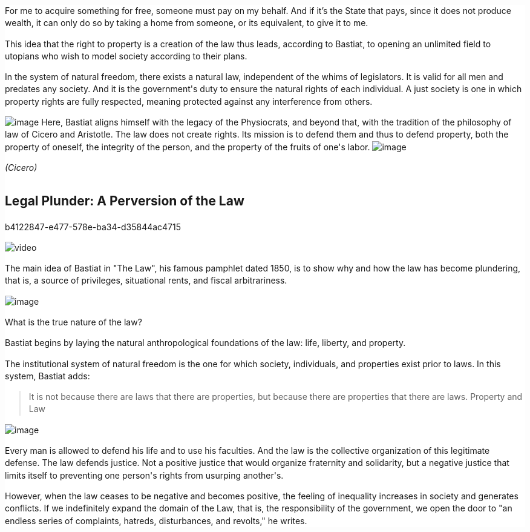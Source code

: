 For me to acquire something for free, someone must pay on my behalf. And if it’s the State that pays, since it does not produce wealth, it can only do so by taking a home from someone, or its equivalent, to give it to me.

This idea that the right to property is a creation of the law thus leads, according to Bastiat, to opening an unlimited field to utopians who wish to model society according to their plans.

In the system of natural freedom, there exists a natural law, independent of the whims of legislators. It is valid for all men and predates any society. And it is the government's duty to ensure the natural rights of each individual. A just society is one in which property rights are fully respected, meaning protected against any interference from others.

![image](assets/image/17/IMG6.webp)
Here, Bastiat aligns himself with the legacy of the Physiocrats, and beyond that, with the tradition of the philosophy of law of Cicero and Aristotle. The law does not create rights. Its mission is to defend them and thus to defend property, both the property of oneself, the integrity of the person, and the property of the fruits of one's labor.
![image](assets/image/17/IMG7.webp)

_(Cicero)_

## Legal Plunder: A Perversion of the Law

<chapterId>b4122847-e477-578e-ba34-d35844ac4715</chapterId>

![video](https://youtu.be/DJgC0W8ViHs?si=xmSWGDYcbb_2tpPt)

The main idea of Bastiat in "The Law", his famous pamphlet dated 1850, is to show why and how the law has become plundering, that is, a source of privileges, situational rents, and fiscal arbitrariness.

![image](assets/image/18/IMG01.webp)

What is the true nature of the law?

Bastiat begins by laying the natural anthropological foundations of the law: life, liberty, and property.

The institutional system of natural freedom is the one for which society, individuals, and properties exist prior to laws. In this system, Bastiat adds:

> It is not because there are laws that there are properties, but because there are properties that there are laws.
> Property and Law

![image](assets/image/18/IMG2.webp)

Every man is allowed to defend his life and to use his faculties. And the law is the collective organization of this legitimate defense. The law defends justice. Not a positive justice that would organize fraternity and solidarity, but a negative justice that limits itself to preventing one person's rights from usurping another's.

However, when the law ceases to be negative and becomes positive, the feeling of inequality increases in society and generates conflicts. If we indefinitely expand the domain of the Law, that is, the responsibility of the government, we open the door to "an endless series of complaints, hatreds, disturbances, and revolts," he writes.
